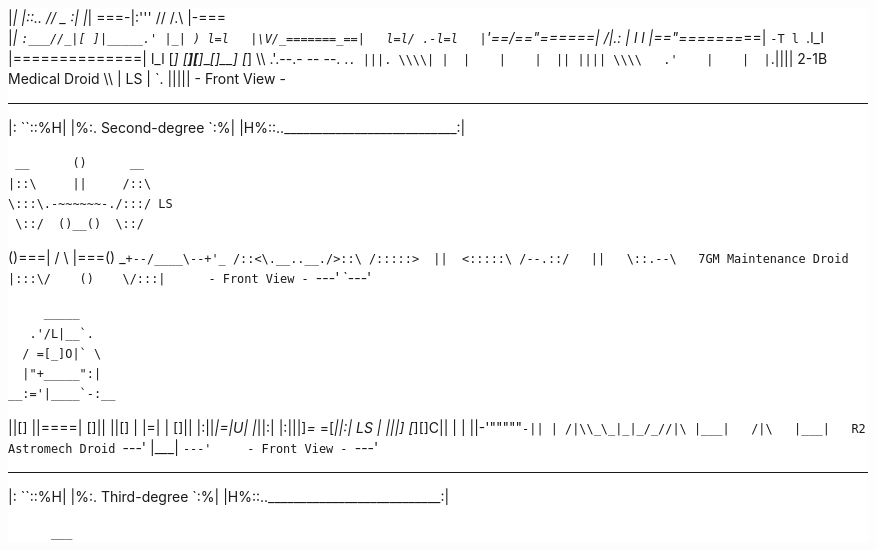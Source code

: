    |_|  |::..  // _       :|  |_|
    ===-|:''' // /.\       |-===\
    |_| `:___//_|[ ]|_____.' |_| )
    l=l   |\V/_=======_==|   l=l/
  .-l=l   |`'==/=="======|  /|.:
  | l l   |=="======\=_==| `-T l
  `.l_l   |==============|   l_l
    [_]  [__][__]____[_]__]  [_]
    \\\ .'.--.- --   --. .`. |||.
    \\\\| |  |    |    |  || ||||
     \\\\   .'    |    |  |`.||||   2-1B Medical Droid
      \\\\  |  LS |    `.   |||||     - Front View -

   __________________________________
  |:                           ``::%H|
  |%:.       Second-degree        `:%|
  |H%::..___________________________:|

     __      ()      __
    |::\     ||     /::\
    \:::\.-~~~~~~-./:::/ LS
     \::/  ()__()  \::/
  ()===|    /  \    |===()
      _`+--/____\--+'_
     /::<\.__..__./>::\
    /:::::>  ||  <:::::\
   /--.::/   ||   \::.--\   7GM Maintenance Droid
   |:::\/    ()    \/:::|      - Front View -
   `---'            `---'

         _____
       .'/L|__`.
      / =[_]O|` \
      |"+_____":|
    __:='|____`-:__
   ||[] ||====| []||
   ||[] | |=| | []||
   |:||_|=|U| |_||:|
   |:|||]_=_ =[_||:| LS
   | |||] [_][]C|| |
   | ||-'"""""`-|| |
   /|\\_\_|_|_/_//|\
  |___|   /|\   |___|   R2 Astromech Droid
  `---'  |___|  `---'     - Front View -
         `---'

   __________________________________
  |:                           ``::%H|
  |%:.        Third-degree        `:%|
  |H%::..___________________________:|

          ___